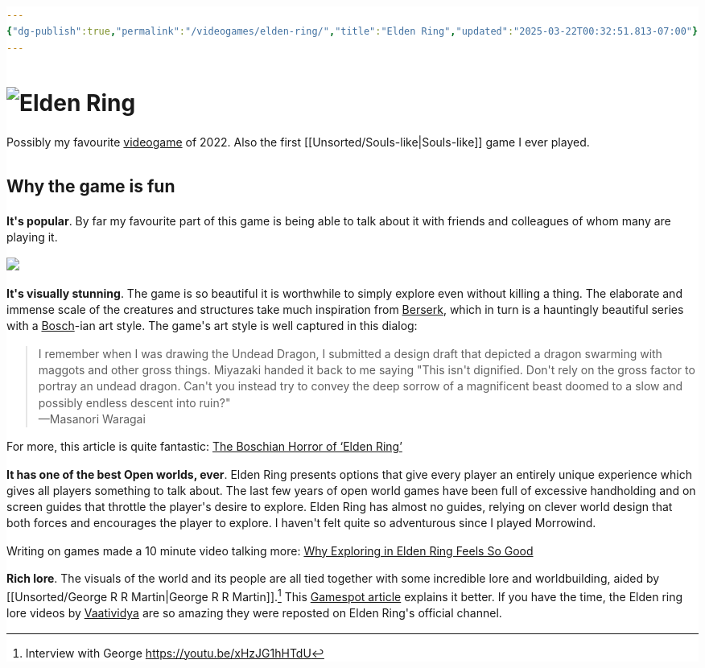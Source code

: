 ```yaml
---
{"dg-publish":true,"permalink":"/videogames/elden-ring/","title":"Elden Ring","updated":"2025-03-22T00:32:51.813-07:00"}
---
```



# ![Elden Ring](https://c.neevacdn.net/image/fetch/s--dOUFa4O7--/https%3A//www.thathashtagshow.com/wp-content/uploads/2021/03/Elden-Ring-Cover-1024x512.jpg?savepath=Elden-Ring-Cover-1024x512.jpg)

Possibly my favourite [videogame](videogame.md) of 2022. Also the first [[Unsorted/Souls-like\|Souls-like]] game I ever played.



## Why the game is fun

**It's popular**. By far my favourite part of this game is being able to talk about it with friends and colleagues of whom many are playing it.

![](/img/user/Embeds/EldenRing_Limgrave.jpg)

**It's visually stunning**. The game is so beautiful it is worthwhile to simply explore even without killing a thing. The elaborate and immense scale of the creatures and structures take much inspiration from [Berserk](Berserk.md), which in turn is a hauntingly beautiful series with a [Bosch](Hieronymus%20Bosch.md)-ian art style. The game's art style is well captured in this dialog:

> I remember when I was drawing the Undead Dragon, I submitted a design draft that depicted a dragon swarming with maggots and other gross things. Miyazaki handed it back to me saying "This isn't dignified. Don't rely on the gross factor to portray an undead dragon. Can't you instead try to convey the deep sorrow of a magnificent beast doomed to a slow and possibly endless descent into ruin?"<br/>
> —Masanori Waragai

For more, this article is quite fantastic: [The Boschian Horror of ‘Elden Ring’](https://artreview.com/the-boschian-horror-of-elden-ring/)

**It has one of the best Open worlds, ever**. Elden Ring presents options that give every player an entirely unique experience which gives all players something to talk about.  The last few years of open world games have been full of excessive handholding and on screen guides that throttle the player's desire to explore. Elden Ring has almost no guides, relying on clever world design that both forces and encourages the player to explore. I haven't felt quite so adventurous since I played Morrowind.

Writing on games made a 10 minute video talking more: [Why Exploring in Elden Ring Feels So Good](https://youtu.be/qJy8j64pTV4)

**Rich lore**. The visuals of the world and its people are all tied together with some incredible lore and worldbuilding, aided by [[Unsorted/George R R Martin\|George R R Martin]].[^1] This [Gamespot article](https://www.gamespot.com/articles/elden-ring-heres-the-lore-and-history-of-the-lands-between/1100-6502537/) explains it better. If you have the time, the Elden ring lore videos by [Vaatividya](https://www.youtube.com/watch?v=DYDs_Inzkz4) are so amazing they were reposted on Elden Ring's official channel.


[^1]: Interview with George https://youtu.be/xHzJG1hHTdU